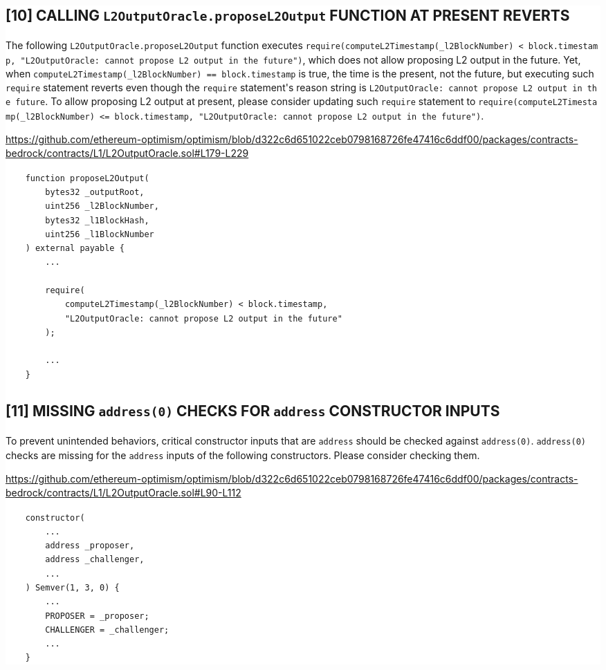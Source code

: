 ## [10] CALLING `L2OutputOracle.proposeL2Output` FUNCTION AT PRESENT REVERTS
The following `L2OutputOracle.proposeL2Output` function executes `require(computeL2Timestamp(_l2BlockNumber) < block.timestamp, "L2OutputOracle: cannot propose L2 output in the future")`, which does not allow proposing L2 output in the future. Yet, when `computeL2Timestamp(_l2BlockNumber) == block.timestamp` is true, the time is the present, not the future, but executing such `require` statement reverts even though the `require` statement's reason string is `L2OutputOracle: cannot propose L2 output in the future`. To allow proposing L2 output at present, please consider updating such `require` statement to `require(computeL2Timestamp(_l2BlockNumber) <= block.timestamp, "L2OutputOracle: cannot propose L2 output in the future")`.

https://github.com/ethereum-optimism/optimism/blob/d322c6d651022ceb0798168726fe47416c6ddf00/packages/contracts-bedrock/contracts/L1/L2OutputOracle.sol#L179-L229
```solidity
    function proposeL2Output(
        bytes32 _outputRoot,
        uint256 _l2BlockNumber,
        bytes32 _l1BlockHash,
        uint256 _l1BlockNumber
    ) external payable {
        ...

        require(
            computeL2Timestamp(_l2BlockNumber) < block.timestamp,
            "L2OutputOracle: cannot propose L2 output in the future"
        );

        ...
    }
```

## [11] MISSING `address(0)` CHECKS FOR `address` CONSTRUCTOR INPUTS
To prevent unintended behaviors, critical constructor inputs that are `address` should be checked against `address(0)`. `address(0)` checks are missing for the `address` inputs of the following constructors. Please consider checking them.

https://github.com/ethereum-optimism/optimism/blob/d322c6d651022ceb0798168726fe47416c6ddf00/packages/contracts-bedrock/contracts/L1/L2OutputOracle.sol#L90-L112
```solidity
    constructor(
        ...
        address _proposer,
        address _challenger,
        ...
    ) Semver(1, 3, 0) {
        ...
        PROPOSER = _proposer;
        CHALLENGER = _challenger;
        ...
    }
```
